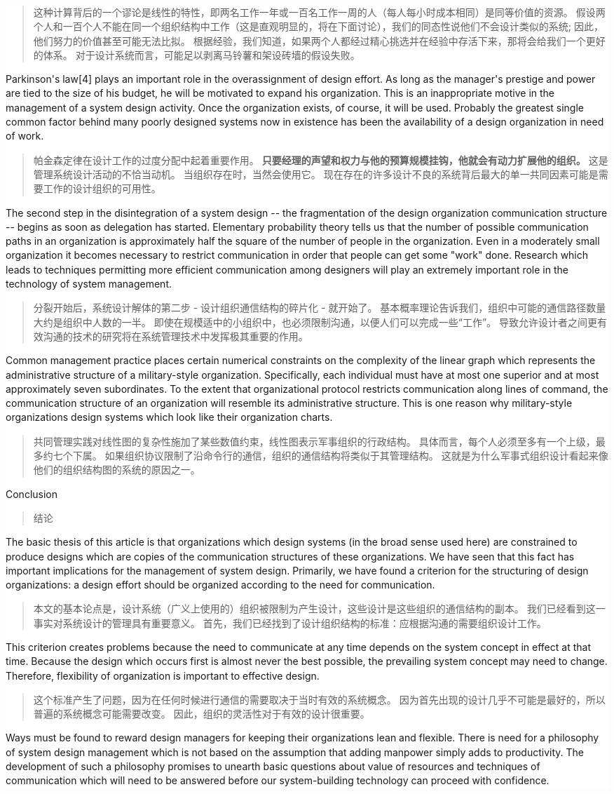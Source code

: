> 这种计算背后的一个谬论是线性的特性，即两名工作一年或一百名工作一周的人（每人每小时成本相同）是同等价值的资源。 假设两个人和一百个人不能在同一个组织结构中工作（这是直观明显的，将在下面讨论），我们的同态性说他们不会设计类似的系统; 因此，他们努力的价值甚至可能无法比拟。 根据经验，我们知道，如果两个人都经过精心挑选并在经验中存活下来，那将会给我们一个更好的体系。 对于设计系统而言，可能足以剥离马铃薯和架设砖墙的假设失败。

Parkinson's law\[4\] plays an important role in the overassignment of design effort. As long as the manager's prestige and power are tied to the size of his budget, he will be motivated to expand his organization. This is an inappropriate motive in the management of a system design activity. Once the organization exists, of course, it will be used. Probably the greatest single common factor behind many poorly designed systems now in existence has been the availability of a design organization in need of work.

> 帕金森定律在设计工作的过度分配中起着重要作用。 **只要经理的声望和权力与他的预算规模挂钩，他就会有动力扩展他的组织。** 这是管理系统设计活动的不恰当动机。 当组织存在时，当然会使用它。 现在存在的许多设计不良的系统背后最大的单一共同因素可能是需要工作的设计组织的可用性。

The second step in the disintegration of a system design \-\- the fragmentation of the design organization communication structure \-\- begins as soon as delegation has started. Elementary probability theory tells us that the number of possible communication paths in an organization is approximately half the square of the number of people in the organization. Even in a moderately small organization it becomes necessary to restrict communication in order that people can get some "work" done. Research which leads to techniques permitting more efficient communication among designers will play an extremely important role in the technology of system management.

> 分裂开始后，系统设计解体的第二步 - 设计组织通信结构的碎片化 - 就开始了。 基本概率理论告诉我们，组织中可能的通信路径数量大约是组织中人数的一半。 即使在规模适中的小组织中，也必须限制沟通，以便人们可以完成一些“工作”。 导致允许设计者之间更有效沟通的技术的研究将在系统管理技术中发挥极其重要的作用。

Common management practice places certain numerical constraints on the complexity of the linear graph which represents the administrative structure of a military\-style organization. Specifically, each individual must have at most one superior and at most approximately seven subordinates. To the extent that organizational protocol restricts communication along lines of command, the communication structure of an organization will resemble its administrative structure. This is one reason why military\-style organizations design systems which look like their organization charts.

> 共同管理实践对线性图的复杂性施加了某些数值约束，线性图表示军事组织的行政结构。 具体而言，每个人必须至多有一个上级，最多约七个下属。 如果组织协议限制了沿命令行的通信，组织的通信结构将类似于其管理结构。 这就是为什么军事式组织设计看起来像他们的组织结构图的系统的原因之一。

Conclusion

> 结论

The basic thesis of this article is that organizations which design systems (in the broad sense used here) are constrained to produce designs which are copies of the communication structures of these organizations. We have seen that this fact has important implications for the management of system design. Primarily, we have found a criterion for the structuring of design organizations: a design effort should be organized according to the need for communication.

> 本文的基本论点是，设计系统（广义上使用的）组织被限制为产生设计，这些设计是这些组织的通信结构的副本。 我们已经看到这一事实对系统设计的管理具有重要意义。 首先，我们已经找到了设计组织结构的标准：应根据沟通的需要组织设计工作。

This criterion creates problems because the need to communicate at any time depends on the system concept in effect at that time. Because the design which occurs first is almost never the best possible, the prevailing system concept may need to change. Therefore, flexibility of organization is important to effective design.

> 这个标准产生了问题，因为在任何时候进行通信的需要取决于当时有效的系统概念。 因为首先出现的设计几乎不可能是最好的，所以普遍的系统概念可能需要改变。 因此，组织的灵活性对于有效的设计很重要。

Ways must be found to reward design managers for keeping their organizations lean and flexible. There is need for a philosophy of system design management which is not based on the assumption that adding manpower simply adds to productivity. The development of such a philosophy promises to unearth basic questions about value of resources and techniques of communication which will need to be answered before our system\-building technology can proceed with confidence.
